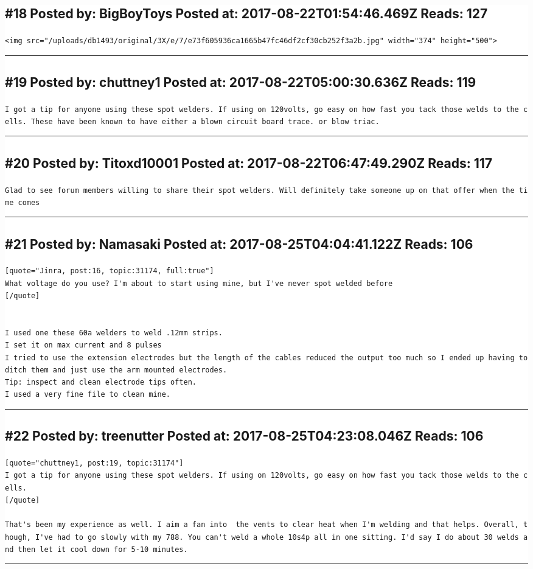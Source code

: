 ## \#18 Posted by: BigBoyToys Posted at: 2017-08-22T01:54:46.469Z Reads: 127

```
<img src="/uploads/db1493/original/3X/e/7/e73f605936ca1665b47fc46df2cf30cb252f3a2b.jpg" width="374" height="500">
```

---
## \#19 Posted by: chuttney1 Posted at: 2017-08-22T05:00:30.636Z Reads: 119

```
I got a tip for anyone using these spot welders. If using on 120volts, go easy on how fast you tack those welds to the cells. These have been known to have either a blown circuit board trace. or blow triac.
```

---
## \#20 Posted by: Titoxd10001 Posted at: 2017-08-22T06:47:49.290Z Reads: 117

```
Glad to see forum members willing to share their spot welders. Will definitely take someone up on that offer when the time comes
```

---
## \#21 Posted by: Namasaki Posted at: 2017-08-25T04:04:41.122Z Reads: 106

```
[quote="Jinra, post:16, topic:31174, full:true"]
What voltage do you use? I'm about to start using mine, but I've never spot welded before
[/quote]


I used one these 60a welders to weld .12mm strips. 
I set it on max current and 8 pulses
I tried to use the extension electrodes but the length of the cables reduced the output too much so I ended up having to ditch them and just use the arm mounted electrodes.
Tip: inspect and clean electrode tips often.
I used a very fine file to clean mine.
```

---
## \#22 Posted by: treenutter Posted at: 2017-08-25T04:23:08.046Z Reads: 106

```
[quote="chuttney1, post:19, topic:31174"]
I got a tip for anyone using these spot welders. If using on 120volts, go easy on how fast you tack those welds to the cells.
[/quote]

That's been my experience as well. I aim a fan into  the vents to clear heat when I'm welding and that helps. Overall, though, I've had to go slowly with my 788. You can't weld a whole 10s4p all in one sitting. I'd say I do about 30 welds and then let it cool down for 5-10 minutes.
```

---